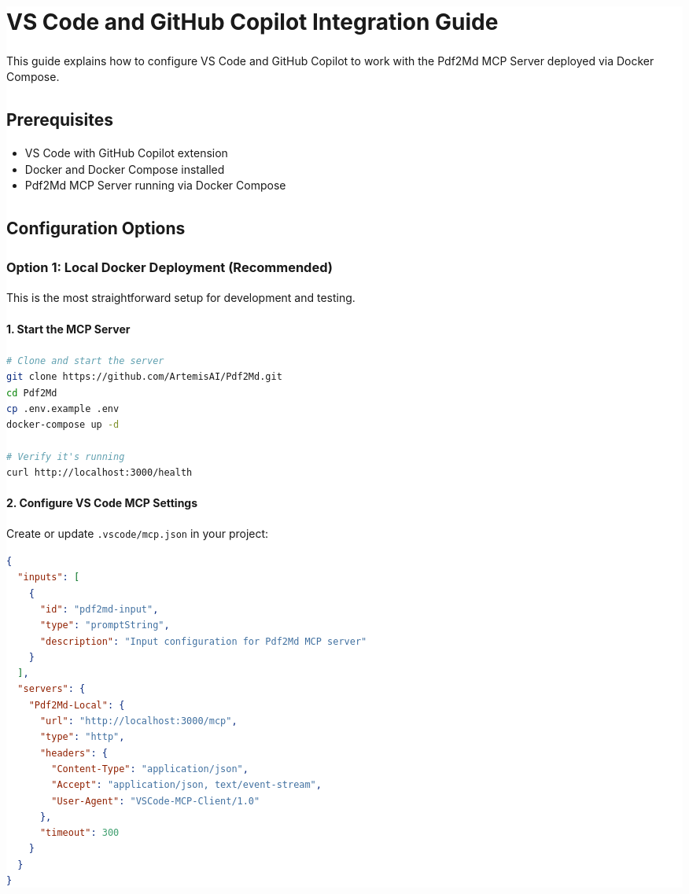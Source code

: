# VS Code and GitHub Copilot Integration Guide

This guide explains how to configure VS Code and GitHub Copilot to work with the Pdf2Md MCP Server deployed via Docker Compose.

## Prerequisites

- VS Code with GitHub Copilot extension
- Docker and Docker Compose installed
- Pdf2Md MCP Server running via Docker Compose

## Configuration Options

### Option 1: Local Docker Deployment (Recommended)

This is the most straightforward setup for development and testing.

#### 1. Start the MCP Server

```bash
# Clone and start the server
git clone https://github.com/ArtemisAI/Pdf2Md.git
cd Pdf2Md
cp .env.example .env
docker-compose up -d

# Verify it's running
curl http://localhost:3000/health
```

#### 2. Configure VS Code MCP Settings

Create or update `.vscode/mcp.json` in your project:

```json
{
  "inputs": [
    {
      "id": "pdf2md-input",
      "type": "promptString",
      "description": "Input configuration for Pdf2Md MCP server"
    }
  ],
  "servers": {
    "Pdf2Md-Local": {
      "url": "http://localhost:3000/mcp",
      "type": "http",
      "headers": {
        "Content-Type": "application/json",
        "Accept": "application/json, text/event-stream",
        "User-Agent": "VSCode-MCP-Client/1.0"
      },
      "timeout": 300
    }
  }
}
```

